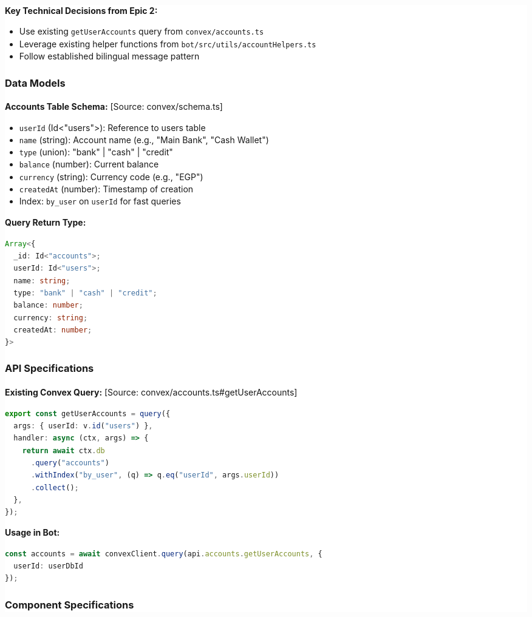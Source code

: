 **Key Technical Decisions from Epic 2:**
- Use existing `getUserAccounts` query from `convex/accounts.ts`
- Leverage existing helper functions from `bot/src/utils/accountHelpers.ts`
- Follow established bilingual message pattern

### Data Models

**Accounts Table Schema:**
[Source: convex/schema.ts]
- `userId` (Id<"users">): Reference to users table
- `name` (string): Account name (e.g., "Main Bank", "Cash Wallet")
- `type` (union): "bank" | "cash" | "credit"
- `balance` (number): Current balance
- `currency` (string): Currency code (e.g., "EGP")
- `createdAt` (number): Timestamp of creation
- Index: `by_user` on `userId` for fast queries

**Query Return Type:**
```typescript
Array<{
  _id: Id<"accounts">;
  userId: Id<"users">;
  name: string;
  type: "bank" | "cash" | "credit";
  balance: number;
  currency: string;
  createdAt: number;
}>
```

### API Specifications

**Existing Convex Query:**
[Source: convex/accounts.ts#getUserAccounts]
```typescript
export const getUserAccounts = query({
  args: { userId: v.id("users") },
  handler: async (ctx, args) => {
    return await ctx.db
      .query("accounts")
      .withIndex("by_user", (q) => q.eq("userId", args.userId))
      .collect();
  },
});
```

**Usage in Bot:**
```typescript
const accounts = await convexClient.query(api.accounts.getUserAccounts, {
  userId: userDbId
});
```

### Component Specifications
